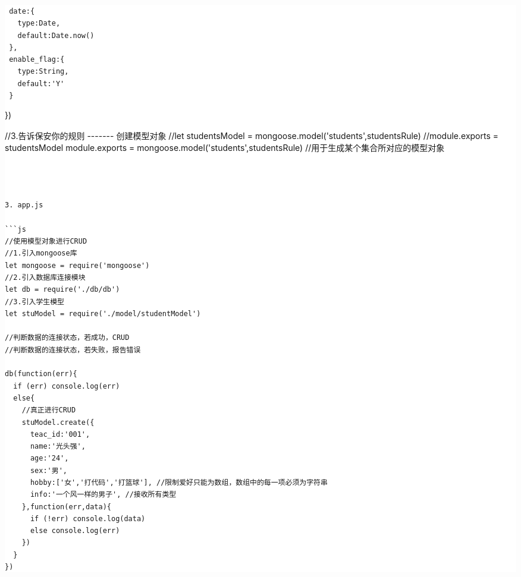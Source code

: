     date:{
       type:Date,
       default:Date.now()
     },
     enable_flag:{
       type:String,
       default:'Y'
     }
   })
   
   //3.告诉保安你的规则 ------- 创建模型对象
   //let studentsModel = mongoose.model('students',studentsRule)
   //module.exports = studentsModel
   module.exports = mongoose.model('students',studentsRule) //用于生成某个集合所对应的模型对象
   ```

   

3. app.js

   ```js
   //使用模型对象进行CRUD
   //1.引入mongoose库
   let mongoose = require('mongoose')
   //2.引入数据库连接模块
   let db = require('./db/db')
   //3.引入学生模型
   let stuModel = require('./model/studentModel')
   
   //判断数据的连接状态，若成功，CRUD
   //判断数据的连接状态，若失败，报告错误
   
   db(function(err){
     if (err) console.log(err)
     else{
       //真正进行CRUD
       stuModel.create({
         teac_id:'001',
         name:'光头强',
         age:'24',
         sex:'男',
         hobby:['女','打代码','打篮球'], //限制爱好只能为数组，数组中的每一项必须为字符串
         info:'一个风一样的男子', //接收所有类型
       },function(err,data){
         if (!err) console.log(data)
         else console.log(err)
       })
     }
   })
   
   ```
   
   